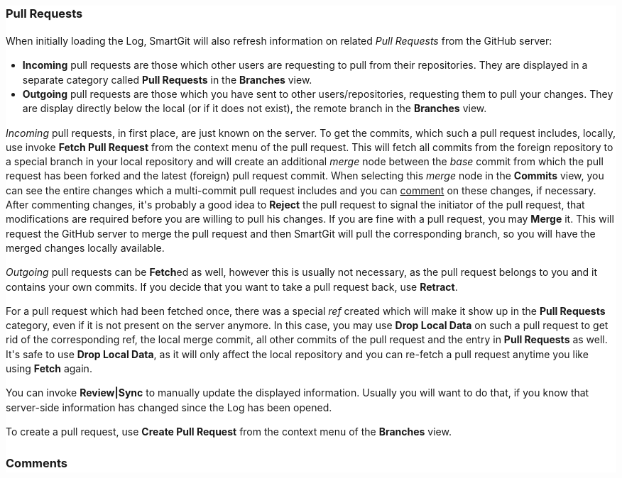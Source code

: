 ### Pull Requests

When initially loading the Log, SmartGit will also refresh information
on related *Pull Requests* from the GitHub server:

  - **Incoming** pull requests are those which other users are
    requesting to pull from their repositories. They are displayed in a
    separate category called **Pull Requests** in the **Branches** view.
  - **Outgoing** pull requests are those which you have sent to other
    users/repositories, requesting them to pull your changes. They are
    display directly below the local (or if it does not exist), the
    remote branch in the **Branches** view.

*Incoming* pull requests, in first place, are just known on the server.
To get the commits, which such a pull request includes, locally, use
invoke **Fetch Pull Request** from the context menu of the pull request.
This will fetch all commits from the foreign repository to a special
branch in your local repository and will create an additional *merge*
node between the *base* commit from which the pull request has been
forked and the latest (foreign) pull request commit. When selecting this
*merge* node in the **Commits** view, you can see the entire changes
which a multi-commit pull request includes and you can
[comment](#GitHubintegration-github.comments) on these changes, if
necessary. After commenting changes, it's probably a good idea to
**Reject** the pull request to signal the initiator of the pull request,
that modifications are required before you are willing to pull his
changes. If you are fine with a pull request, you may **Merge** it. This
will request the GitHub server to merge the pull request and then
SmartGit will pull the corresponding branch, so you will have the merged
changes locally available.

*Outgoing* pull requests can be **Fetch**ed as well, however this is
usually not necessary, as the pull request belongs to you and it
contains your own commits. If you decide that you want to take a pull
request back, use **Retract**.

For a pull request which had been fetched once, there was a special
*ref* created which will make it show up in the **Pull Requests**
category, even if it is not present on the server anymore. In this case,
you may use **Drop Local Data** on such a pull request to get rid of the
corresponding ref, the local merge commit, all other commits of the pull
request and the entry in **Pull Requests** as well. It's safe to use
**Drop Local Data**, as it will only affect the local repository and you
can re-fetch a pull request anytime you like using **Fetch** again.

You can invoke **Review|Sync** to manually update the displayed
information. Usually you will want to do that, if you know that
server-side information has changed since the Log has been opened.

To create a pull request, use **Create Pull Request** from the context
menu of the **Branches** view.

### Comments
